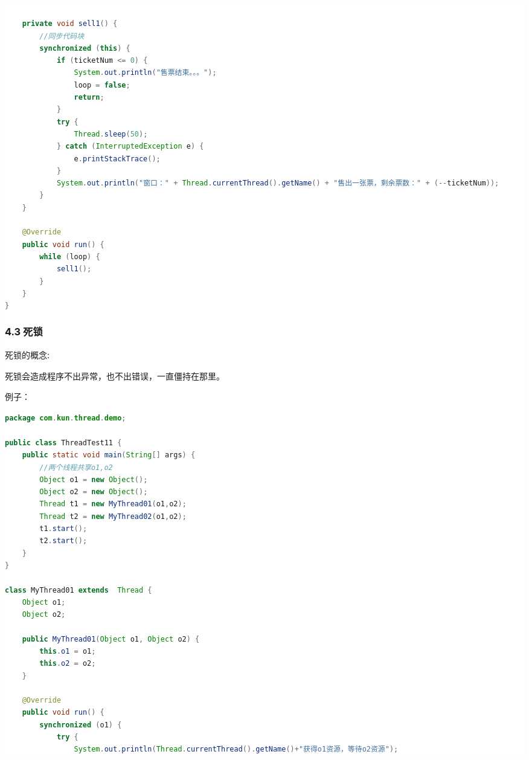 ```java

    private void sell1() {
        //同步代码块
        synchronized (this) {
            if (ticketNum <= 0) {
                System.out.println("售票结束。。。");
                loop = false;
                return;
            }
            try {
                Thread.sleep(50);
            } catch (InterruptedException e) {
                e.printStackTrace();
            }
            System.out.println("窗口：" + Thread.currentThread().getName() + "售出一张票，剩余票数：" + (--ticketNum));
        }
    }

    @Override
    public void run() {
        while (loop) {
            sell1();
        }
    }
}
```

### 4.3 死锁

死锁的概念:

死锁会造成程序不出异常，也不出错误，一直僵持在那里。

例子：

```java
package com.kun.thread.demo;

public class ThreadTest11 {
    public static void main(String[] args) {
        //两个线程共享o1,o2
        Object o1 = new Object();
        Object o2 = new Object();
        Thread t1 = new MyThread01(o1,o2);
        Thread t2 = new MyThread02(o1,o2);
        t1.start();
        t2.start();
    }
}

class MyThread01 extends  Thread {
    Object o1;
    Object o2;

    public MyThread01(Object o1, Object o2) {
        this.o1 = o1;
        this.o2 = o2;
    }

    @Override
    public void run() {
        synchronized (o1) {
            try {
                System.out.println(Thread.currentThread().getName()+"获得o1资源，等待o2资源");
```